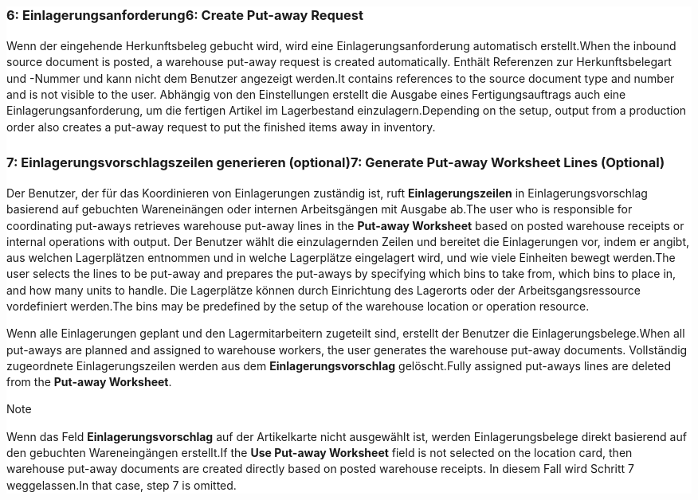 ### <a name="6-create-put-away-request"></a><span data-ttu-id="9bb39-191">6: Einlagerungsanforderung</span><span class="sxs-lookup"><span data-stu-id="9bb39-191">6: Create Put-away Request</span></span>  
<span data-ttu-id="9bb39-192">Wenn der eingehende Herkunftsbeleg gebucht wird, wird eine Einlagerungsanforderung automatisch erstellt.</span><span class="sxs-lookup"><span data-stu-id="9bb39-192">When the inbound source document is posted, a warehouse put-away request is created automatically.</span></span> <span data-ttu-id="9bb39-193">Enthält Referenzen zur Herkunftsbelegart und -Nummer und kann nicht dem Benutzer angezeigt werden.</span><span class="sxs-lookup"><span data-stu-id="9bb39-193">It contains references to the source document type and number and is not visible to the user.</span></span> <span data-ttu-id="9bb39-194">Abhängig von den Einstellungen erstellt die Ausgabe eines Fertigungsauftrags auch eine Einlagerungsanforderung, um die fertigen Artikel im Lagerbestand einzulagern.</span><span class="sxs-lookup"><span data-stu-id="9bb39-194">Depending on the setup, output from a production order also creates a put-away request to put the finished items away in inventory.</span></span>  

### <a name="7-generate-put-away-worksheet-lines-optional"></a><span data-ttu-id="9bb39-195">7: Einlagerungsvorschlagszeilen generieren (optional)</span><span class="sxs-lookup"><span data-stu-id="9bb39-195">7: Generate Put-away Worksheet Lines (Optional)</span></span>  
<span data-ttu-id="9bb39-196">Der Benutzer, der für das Koordinieren von Einlagerungen zuständig ist, ruft **Einlagerungszeilen** in Einlagerungsvorschlag basierend auf gebuchten Wareneinängen oder internen Arbeitsgängen mit Ausgabe ab.</span><span class="sxs-lookup"><span data-stu-id="9bb39-196">The user who is responsible for coordinating put-aways retrieves warehouse put-away lines in the **Put-away Worksheet** based on posted warehouse receipts or internal operations with output.</span></span> <span data-ttu-id="9bb39-197">Der Benutzer wählt die einzulagernden Zeilen und bereitet die Einlagerungen vor, indem er angibt, aus welchen Lagerplätzen entnommen und in welche Lagerplätze eingelagert wird, und wie viele Einheiten bewegt werden.</span><span class="sxs-lookup"><span data-stu-id="9bb39-197">The user selects the lines to be put-away and prepares the put-aways by specifying which bins to take from, which bins to place in, and how many units to handle.</span></span> <span data-ttu-id="9bb39-198">Die Lagerplätze können durch Einrichtung des Lagerorts oder der Arbeitsgangsressource vordefiniert werden.</span><span class="sxs-lookup"><span data-stu-id="9bb39-198">The bins may be predefined by the setup of the warehouse location or operation resource.</span></span>  

<span data-ttu-id="9bb39-199">Wenn alle Einlagerungen geplant und den Lagermitarbeitern zugeteilt sind, erstellt der Benutzer die Einlagerungsbelege.</span><span class="sxs-lookup"><span data-stu-id="9bb39-199">When all put-aways are planned and assigned to warehouse workers, the user generates the warehouse put-away documents.</span></span> <span data-ttu-id="9bb39-200">Vollständig zugeordnete Einlagerungszeilen werden aus dem **Einlagerungsvorschlag** gelöscht.</span><span class="sxs-lookup"><span data-stu-id="9bb39-200">Fully assigned put-aways lines are deleted from the **Put-away Worksheet**.</span></span>  

> [!NOTE]  
>  <span data-ttu-id="9bb39-201">Wenn das Feld **Einlagerungsvorschlag** auf der Artikelkarte nicht ausgewählt ist, werden Einlagerungsbelege direkt basierend auf den gebuchten Wareneingängen erstellt.</span><span class="sxs-lookup"><span data-stu-id="9bb39-201">If the **Use Put-away Worksheet** field is not selected on the location card, then warehouse put-away documents are created directly based on posted warehouse receipts.</span></span> <span data-ttu-id="9bb39-202">In diesem Fall wird Schritt 7 weggelassen.</span><span class="sxs-lookup"><span data-stu-id="9bb39-202">In that case, step 7 is omitted.</span></span>  
